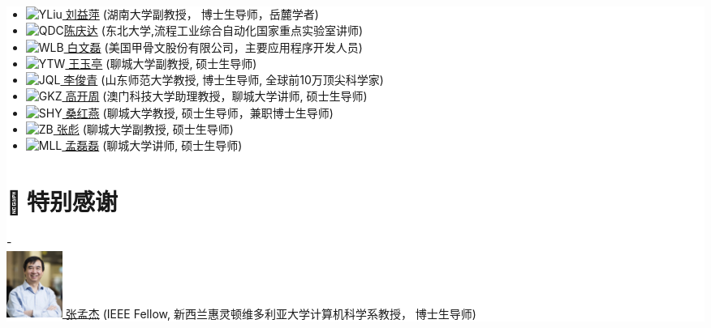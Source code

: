 - <div><img src='images/YLiu.png' alt="YLiu" width="8%"><A href="http://csee.hnu.edu.cn/people/liuyiping"> 刘益萍</a> (湖南大学副教授， 博士生导师，岳麓学者)</div>
- <div><img src='images/QDC.png' alt="QDC" width="8%"><A href="https://www.researchgate.net/profile/Qingda-Chen">陈庆达</a> (东北大学,流程工业综合自动化国家重点实验室讲师)</div>
- <div><img src='images/WLB.jpg' alt="WLB" width="8%"><A href="https://scholar.google.com.hk/citations?user=P7sApnQAAAAJ&hl=zh-CN"> 白文磊</a> (美国甲骨文股份有限公司，主要应用程序开发人员)</div>
- <div><img src='images/YTW.jpg' alt="YTW" width="8%"><A href="https://cs.lcu.edu.cn/szdw/339869.htm"> 王玉亭</a>  (聊城大学副教授, 硕士生导师)  </div>
- <div><img src='images/JQL.png' alt="JQL" width="8%"><A href="https://cs.lcu.edu.cn/szdw/339885.htm"> 李俊青</a>  (山东师范大学教授, 博士生导师, 全球前10万顶尖科学家)  </div>
- <div><img src='images/GKZ.png' alt="GKZ" width="8%"><A href="https://cs.lcu.edu.cn/szdw/339844.htm"> 高开周</a>  (澳门科技大学助理教授，聊城大学讲师,  硕士生导师)  </div>
- <div><img src='images/SHY.png' alt="SHY" width="8%"><A href="https://cs.lcu.edu.cn/szdw/339857.htm"> 桑红燕</a>  (聊城大学教授, 硕士生导师，兼职博士生导师)  </div>
- <div><img src='images/ZB.png' alt="ZB" width="8%"><A href="https://cs.lcu.edu.cn/szdw/339836.htm"> 张彪</a>  (聊城大学副教授, 硕士生导师)  </div>
- <div><img src='images/MLL.png' alt="MLL" width="8%"><A href="https://cs.lcu.edu.cn/szdw/431879.htm"> 孟磊磊</a>  (聊城大学讲师, 硕士生导师)  </div>


<h1>💭 特别感谢</h1>
- <div><img src='images/MJZ.png' alt="MJZ" width="8%"><A href="https://people.wgtn.ac.nz/Mengjie.Zhang"> 张孟杰</a>  (IEEE Fellow, 新西兰惠灵顿维多利亚大学计算机科学系教授， 博士生导师)  </div>